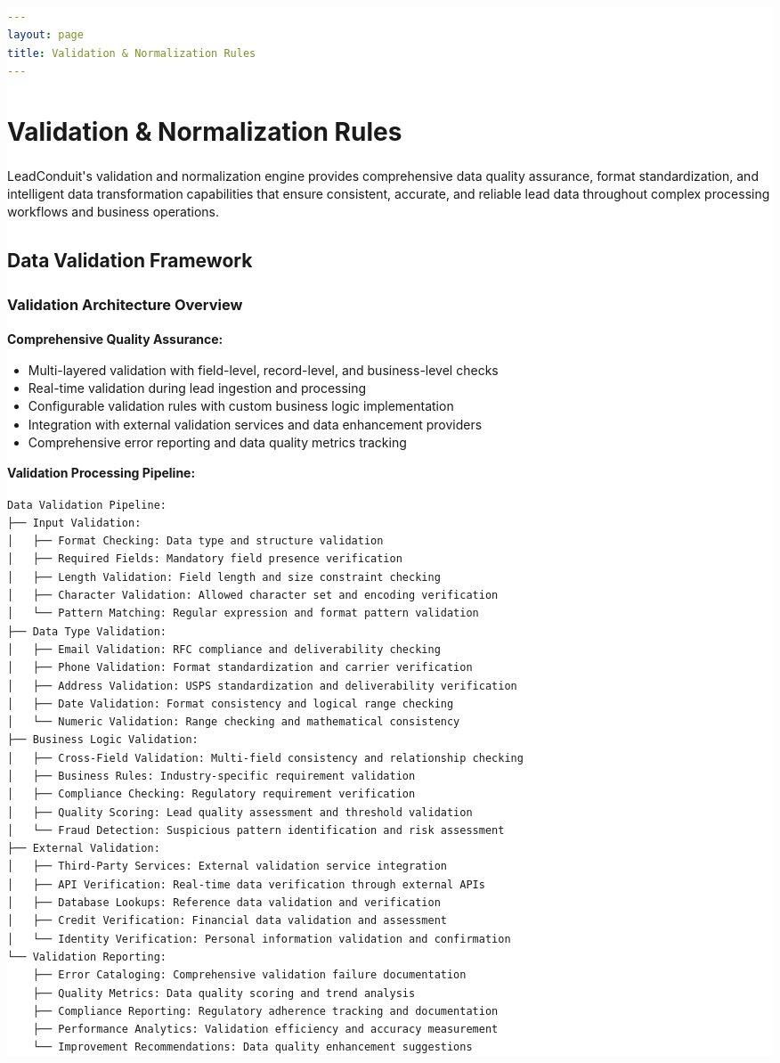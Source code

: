 ```yaml
---
layout: page
title: Validation & Normalization Rules
---
```


# Validation & Normalization Rules

LeadConduit's validation and normalization engine provides comprehensive data quality assurance, format standardization, and intelligent data transformation capabilities that ensure consistent, accurate, and reliable lead data throughout complex processing workflows and business operations.

## Data Validation Framework

### Validation Architecture Overview

**Comprehensive Quality Assurance:**
- Multi-layered validation with field-level, record-level, and business-level checks
- Real-time validation during lead ingestion and processing
- Configurable validation rules with custom business logic implementation
- Integration with external validation services and data enhancement providers
- Comprehensive error reporting and data quality metrics tracking

**Validation Processing Pipeline:**
```
Data Validation Pipeline:
├── Input Validation:
│   ├── Format Checking: Data type and structure validation
│   ├── Required Fields: Mandatory field presence verification
│   ├── Length Validation: Field length and size constraint checking
│   ├── Character Validation: Allowed character set and encoding verification
│   └── Pattern Matching: Regular expression and format pattern validation
├── Data Type Validation:
│   ├── Email Validation: RFC compliance and deliverability checking
│   ├── Phone Validation: Format standardization and carrier verification
│   ├── Address Validation: USPS standardization and deliverability verification
│   ├── Date Validation: Format consistency and logical range checking
│   └── Numeric Validation: Range checking and mathematical consistency
├── Business Logic Validation:
│   ├── Cross-Field Validation: Multi-field consistency and relationship checking
│   ├── Business Rules: Industry-specific requirement validation
│   ├── Compliance Checking: Regulatory requirement verification
│   ├── Quality Scoring: Lead quality assessment and threshold validation
│   └── Fraud Detection: Suspicious pattern identification and risk assessment
├── External Validation:
│   ├── Third-Party Services: External validation service integration
│   ├── API Verification: Real-time data verification through external APIs
│   ├── Database Lookups: Reference data validation and verification
│   ├── Credit Verification: Financial data validation and assessment
│   └── Identity Verification: Personal information validation and confirmation
└── Validation Reporting:
    ├── Error Cataloging: Comprehensive validation failure documentation
    ├── Quality Metrics: Data quality scoring and trend analysis
    ├── Compliance Reporting: Regulatory adherence tracking and documentation
    ├── Performance Analytics: Validation efficiency and accuracy measurement
    └── Improvement Recommendations: Data quality enhancement suggestions
```
